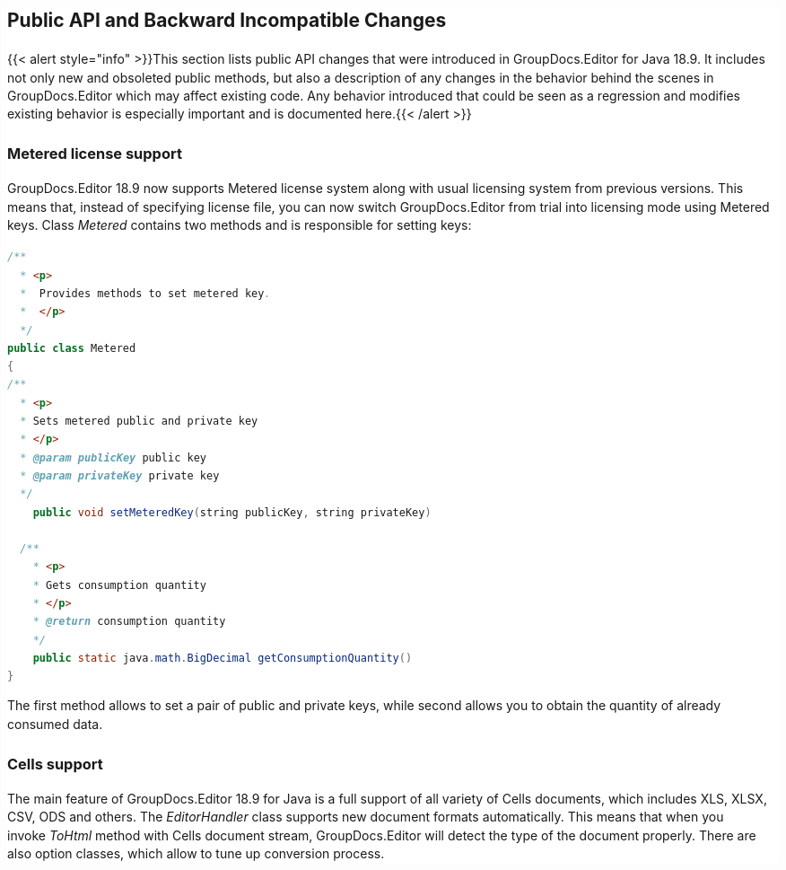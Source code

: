 ## Public API and Backward Incompatible Changes

{{< alert style="info" >}}This section lists public API changes that were introduced in GroupDocs.Editor for Java 18.9. It includes not only new and obsoleted public methods, but also a description of any changes in the behavior behind the scenes in GroupDocs.Editor which may affect existing code. Any behavior introduced that could be seen as a regression and modifies existing behavior is especially important and is documented here.{{< /alert >}}

### Metered license support

GroupDocs.Editor 18.9 now supports Metered license system along with usual licensing system from previous versions. This means that, instead of specifying license file, you can now switch GroupDocs.Editor from trial into licensing mode using Metered keys. Class *Metered* contains two methods and is responsible for setting keys:

```Java
/**
  * <p>
  *  Provides methods to set metered key.
  *  </p>
  */
public class Metered
{
/**
  * <p>
  * Sets metered public and private key
  * </p>
  * @param publicKey public key
  * @param privateKey private key
  */
    public void setMeteredKey(string publicKey, string privateKey)
     
  /**
    * <p>
    * Gets consumption quantity
    * </p>
    * @return consumption quantity
    */
    public static java.math.BigDecimal getConsumptionQuantity()
}
```

The first method allows to set a pair of public and private keys, while second allows you to obtain the quantity of already consumed data.

### Cells support

The main feature of GroupDocs.Editor 18.9 for Java is a full support of all variety of Cells documents, which includes XLS, XLSX, CSV, ODS and others. The *EditorHandler* class supports new document formats automatically. This means that when you invoke *ToHtml* method with Cells document stream, GroupDocs.Editor will detect the type of the document properly. There are also option classes, which allow to tune up conversion process.

